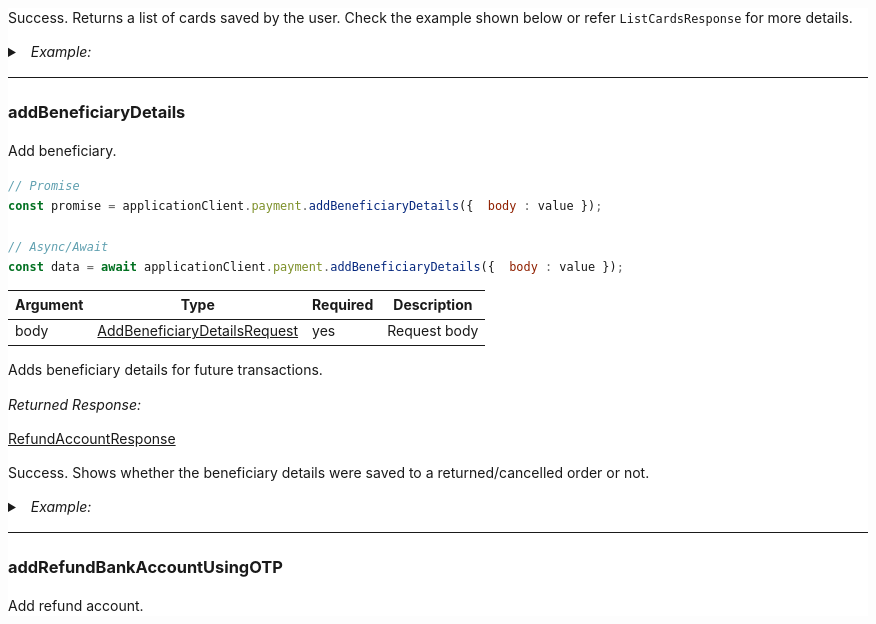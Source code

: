 Success. Returns a list of cards saved by the user. Check the example shown below or refer `ListCardsResponse` for more details.




<details><summary><i>&nbsp; Example:</i></summary></details>









---




### addBeneficiaryDetails
Add beneficiary.



```javascript
// Promise
const promise = applicationClient.payment.addBeneficiaryDetails({  body : value });

// Async/Await
const data = await applicationClient.payment.addBeneficiaryDetails({  body : value });
```





| Argument  |  Type  | Required | Description |
| --------- | -----  | -------- | ----------- |
| body | [AddBeneficiaryDetailsRequest](#AddBeneficiaryDetailsRequest) | yes | Request body |


Adds beneficiary details for future transactions.

*Returned Response:*




[RefundAccountResponse](#RefundAccountResponse)

Success. Shows whether the beneficiary details were saved to a returned/cancelled order or not.




<details><summary><i>&nbsp; Example:</i></summary></details>









---


### addRefundBankAccountUsingOTP
Add refund account.
